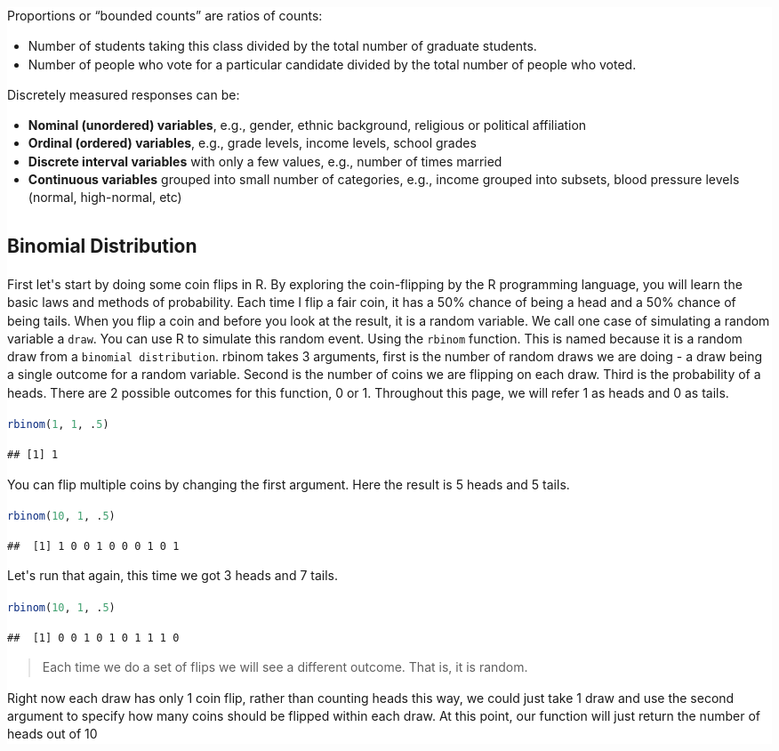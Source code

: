 Proportions or “bounded counts” are ratios of counts:

-   Number of students taking this class divided by the total number of graduate students.
-   Number of people who vote for a particular candidate divided by the total number of people who voted.

Discretely measured responses can be:

-   **Nominal (unordered) variables**, e.g., gender, ethnic background, religious or political affiliation
-   **Ordinal (ordered) variables**, e.g., grade levels, income levels, school grades
-   **Discrete interval variables** with only a few values, e.g., number of times married
-   **Continuous variables** grouped into small number of categories, e.g., income grouped into subsets, blood pressure levels (normal, high-normal, etc)

Binomial Distribution
---------------------

First let's start by doing some coin flips in R. By exploring the coin-flipping by the R programming language, you will learn the basic laws and methods of probability. Each time I flip a fair coin, it has a 50% chance of being a head and a 50% chance of being tails. When you flip a coin and before you look at the result, it is a random variable. We call one case of simulating a random variable a `draw`. You can use R to simulate this random event. Using the `rbinom` function. This is named because it is a random draw from a `binomial distribution`. rbinom takes 3 arguments, first is the number of random draws we are doing - a draw being a single outcome for a random variable. Second is the number of coins we are flipping on each draw. Third is the probability of a heads. There are 2 possible outcomes for this function, 0 or 1. Throughout this page, we will refer 1 as heads and 0 as tails.

``` r
rbinom(1, 1, .5)
```

    ## [1] 1

You can flip multiple coins by changing the first argument. Here the result is 5 heads and 5 tails.

``` r
rbinom(10, 1, .5)
```

    ##  [1] 1 0 0 1 0 0 0 1 0 1

Let's run that again, this time we got 3 heads and 7 tails.

``` r
rbinom(10, 1, .5)
```

    ##  [1] 0 0 1 0 1 0 1 1 1 0

> Each time we do a set of flips we will see a different outcome. That is, it is random.

Right now each draw has only 1 coin flip, rather than counting heads this way, we could just take 1 draw and use the second argument to specify how many coins should be flipped within each draw. At this point, our function will just return the number of heads out of 10
